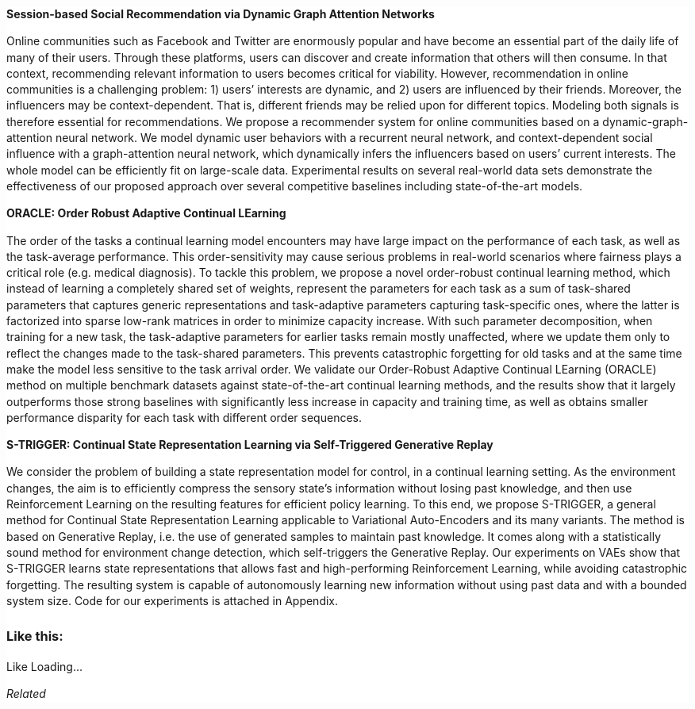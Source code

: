 **Session-based Social Recommendation via Dynamic Graph Attention Networks**

Online communities such as Facebook and Twitter are enormously popular and have become an essential part of the daily life of many of their users. Through these platforms, users can discover and create information that others will then consume. In that context, recommending relevant information to users becomes critical for viability. However, recommendation in online communities is a challenging problem: 1) users’ interests are dynamic, and 2) users are influenced by their friends. Moreover, the influencers may be context-dependent. That is, different friends may be relied upon for different topics. Modeling both signals is therefore essential for recommendations. We propose a recommender system for online communities based on a dynamic-graph-attention neural network. We model dynamic user behaviors with a recurrent neural network, and context-dependent social influence with a graph-attention neural network, which dynamically infers the influencers based on users’ current interests. The whole model can be efficiently fit on large-scale data. Experimental results on several real-world data sets demonstrate the effectiveness of our proposed approach over several competitive baselines including state-of-the-art models.

**ORACLE: Order Robust Adaptive Continual LEarning**

The order of the tasks a continual learning model encounters may have large impact on the performance of each task, as well as the task-average performance. This order-sensitivity may cause serious problems in real-world scenarios where fairness plays a critical role (e.g. medical diagnosis). To tackle this problem, we propose a novel order-robust continual learning method, which instead of learning a completely shared set of weights, represent the parameters for each task as a sum of task-shared parameters that captures generic representations and task-adaptive parameters capturing task-specific ones, where the latter is factorized into sparse low-rank matrices in order to minimize capacity increase. With such parameter decomposition, when training for a new task, the task-adaptive parameters for earlier tasks remain mostly unaffected, where we update them only to reflect the changes made to the task-shared parameters. This prevents catastrophic forgetting for old tasks and at the same time make the model less sensitive to the task arrival order. We validate our Order-Robust Adaptive Continual LEarning (ORACLE) method on multiple benchmark datasets against state-of-the-art continual learning methods, and the results show that it largely outperforms those strong baselines with significantly less increase in capacity and training time, as well as obtains smaller performance disparity for each task with different order sequences.

**S-TRIGGER: Continual State Representation Learning via Self-Triggered Generative Replay**

We consider the problem of building a state representation model for control, in a continual learning setting. As the environment changes, the aim is to efficiently compress the sensory state’s information without losing past knowledge, and then use Reinforcement Learning on the resulting features for efficient policy learning. To this end, we propose S-TRIGGER, a general method for Continual State Representation Learning applicable to Variational Auto-Encoders and its many variants. The method is based on Generative Replay, i.e. the use of generated samples to maintain past knowledge. It comes along with a statistically sound method for environment change detection, which self-triggers the Generative Replay. Our experiments on VAEs show that S-TRIGGER learns state representations that allows fast and high-performing Reinforcement Learning, while avoiding catastrophic forgetting. The resulting system is capable of autonomously learning new information without using past data and with a bounded system size. Code for our experiments is attached in Appendix.





### Like this:

Like Loading...


*Related*

